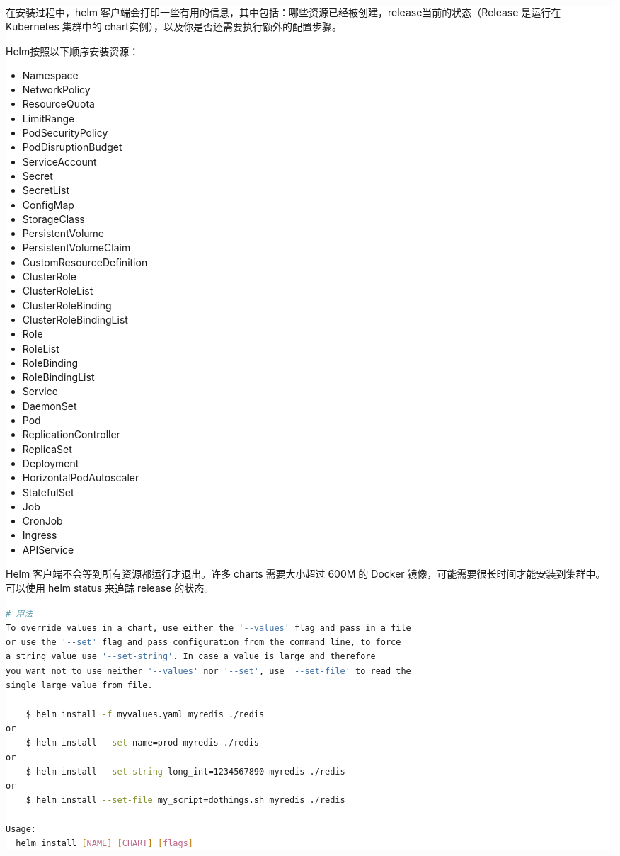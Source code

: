 在安装过程中，helm 客户端会打印一些有用的信息，其中包括：哪些资源已经被创建，release当前的状态（Release 是运行在 Kubernetes 集群中的 chart实例），以及你是否还需要执行额外的配置步骤。

Helm按照以下顺序安装资源：

- Namespace
- NetworkPolicy
- ResourceQuota
- LimitRange
- PodSecurityPolicy
- PodDisruptionBudget
- ServiceAccount
- Secret
- SecretList
- ConfigMap
- StorageClass
- PersistentVolume
- PersistentVolumeClaim
- CustomResourceDefinition
- ClusterRole
- ClusterRoleList
- ClusterRoleBinding
- ClusterRoleBindingList
- Role
- RoleList
- RoleBinding
- RoleBindingList
- Service
- DaemonSet
- Pod
- ReplicationController
- ReplicaSet
- Deployment
- HorizontalPodAutoscaler
- StatefulSet
- Job
- CronJob
- Ingress
- APIService

Helm 客户端不会等到所有资源都运行才退出。许多 charts 需要大小超过 600M 的 Docker 镜像，可能需要很长时间才能安装到集群中。可以使用 helm status 来追踪 release 的状态。

```bash
# 用法
To override values in a chart, use either the '--values' flag and pass in a file
or use the '--set' flag and pass configuration from the command line, to force
a string value use '--set-string'. In case a value is large and therefore
you want not to use neither '--values' nor '--set', use '--set-file' to read the
single large value from file.

    $ helm install -f myvalues.yaml myredis ./redis
or
    $ helm install --set name=prod myredis ./redis
or
    $ helm install --set-string long_int=1234567890 myredis ./redis
or
    $ helm install --set-file my_script=dothings.sh myredis ./redis

Usage:
  helm install [NAME] [CHART] [flags]
```
